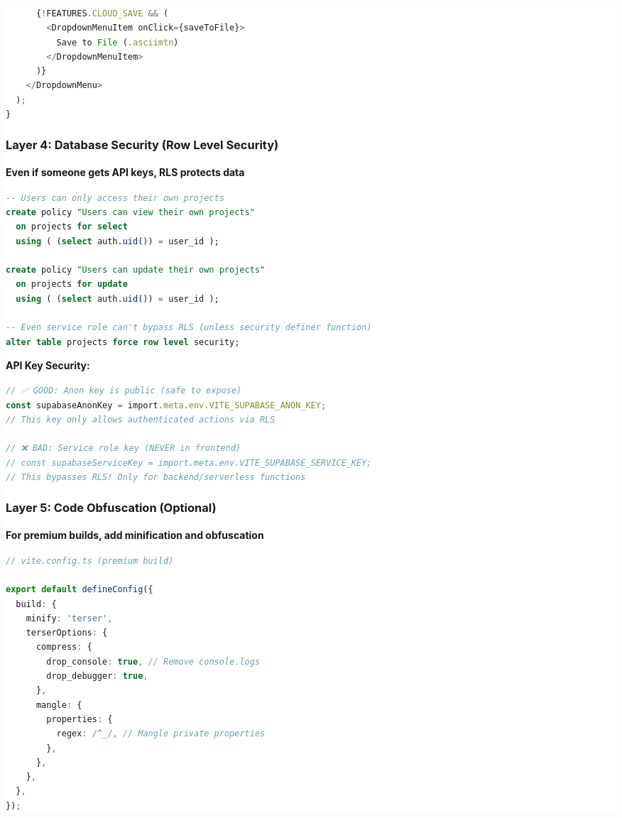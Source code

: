 ```typescript
      {!FEATURES.CLOUD_SAVE && (
        <DropdownMenuItem onClick={saveToFile}>
          Save to File (.asciimtn)
        </DropdownMenuItem>
      )}
    </DropdownMenu>
  );
}
```

### Layer 4: Database Security (Row Level Security)

**Even if someone gets API keys, RLS protects data**

```sql
-- Users can only access their own projects
create policy "Users can view their own projects"
  on projects for select
  using ( (select auth.uid()) = user_id );

create policy "Users can update their own projects"
  on projects for update
  using ( (select auth.uid()) = user_id );

-- Even service role can't bypass RLS (unless security definer function)
alter table projects force row level security;
```

**API Key Security:**

```typescript
// ✅ GOOD: Anon key is public (safe to expose)
const supabaseAnonKey = import.meta.env.VITE_SUPABASE_ANON_KEY;
// This key only allows authenticated actions via RLS

// ❌ BAD: Service role key (NEVER in frontend)
// const supabaseServiceKey = import.meta.env.VITE_SUPABASE_SERVICE_KEY;
// This bypasses RLS! Only for backend/serverless functions
```

### Layer 5: Code Obfuscation (Optional)

**For premium builds, add minification and obfuscation**

```typescript
// vite.config.ts (premium build)

export default defineConfig({
  build: {
    minify: 'terser',
    terserOptions: {
      compress: {
        drop_console: true, // Remove console.logs
        drop_debugger: true,
      },
      mangle: {
        properties: {
          regex: /^_/, // Mangle private properties
        },
      },
    },
  },
});
```
